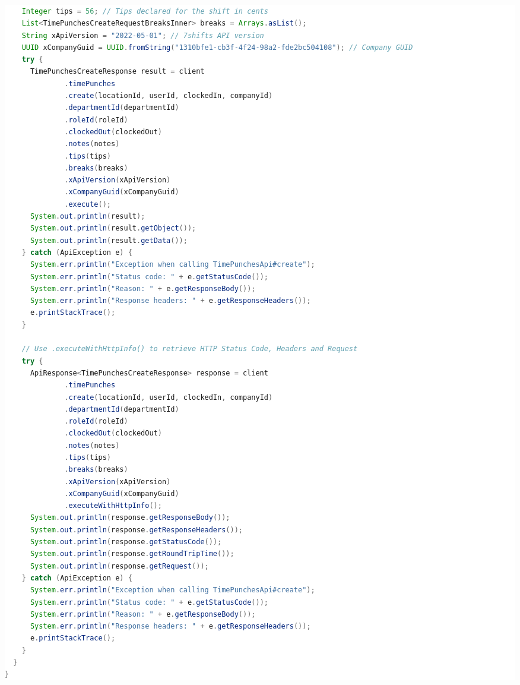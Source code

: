 ```java
    Integer tips = 56; // Tips declared for the shift in cents
    List<TimePunchesCreateRequestBreaksInner> breaks = Arrays.asList();
    String xApiVersion = "2022-05-01"; // 7shifts API version
    UUID xCompanyGuid = UUID.fromString("1310bfe1-cb3f-4f24-98a2-fde2bc504108"); // Company GUID
    try {
      TimePunchesCreateResponse result = client
              .timePunches
              .create(locationId, userId, clockedIn, companyId)
              .departmentId(departmentId)
              .roleId(roleId)
              .clockedOut(clockedOut)
              .notes(notes)
              .tips(tips)
              .breaks(breaks)
              .xApiVersion(xApiVersion)
              .xCompanyGuid(xCompanyGuid)
              .execute();
      System.out.println(result);
      System.out.println(result.getObject());
      System.out.println(result.getData());
    } catch (ApiException e) {
      System.err.println("Exception when calling TimePunchesApi#create");
      System.err.println("Status code: " + e.getStatusCode());
      System.err.println("Reason: " + e.getResponseBody());
      System.err.println("Response headers: " + e.getResponseHeaders());
      e.printStackTrace();
    }

    // Use .executeWithHttpInfo() to retrieve HTTP Status Code, Headers and Request
    try {
      ApiResponse<TimePunchesCreateResponse> response = client
              .timePunches
              .create(locationId, userId, clockedIn, companyId)
              .departmentId(departmentId)
              .roleId(roleId)
              .clockedOut(clockedOut)
              .notes(notes)
              .tips(tips)
              .breaks(breaks)
              .xApiVersion(xApiVersion)
              .xCompanyGuid(xCompanyGuid)
              .executeWithHttpInfo();
      System.out.println(response.getResponseBody());
      System.out.println(response.getResponseHeaders());
      System.out.println(response.getStatusCode());
      System.out.println(response.getRoundTripTime());
      System.out.println(response.getRequest());
    } catch (ApiException e) {
      System.err.println("Exception when calling TimePunchesApi#create");
      System.err.println("Status code: " + e.getStatusCode());
      System.err.println("Reason: " + e.getResponseBody());
      System.err.println("Response headers: " + e.getResponseHeaders());
      e.printStackTrace();
    }
  }
}

```
